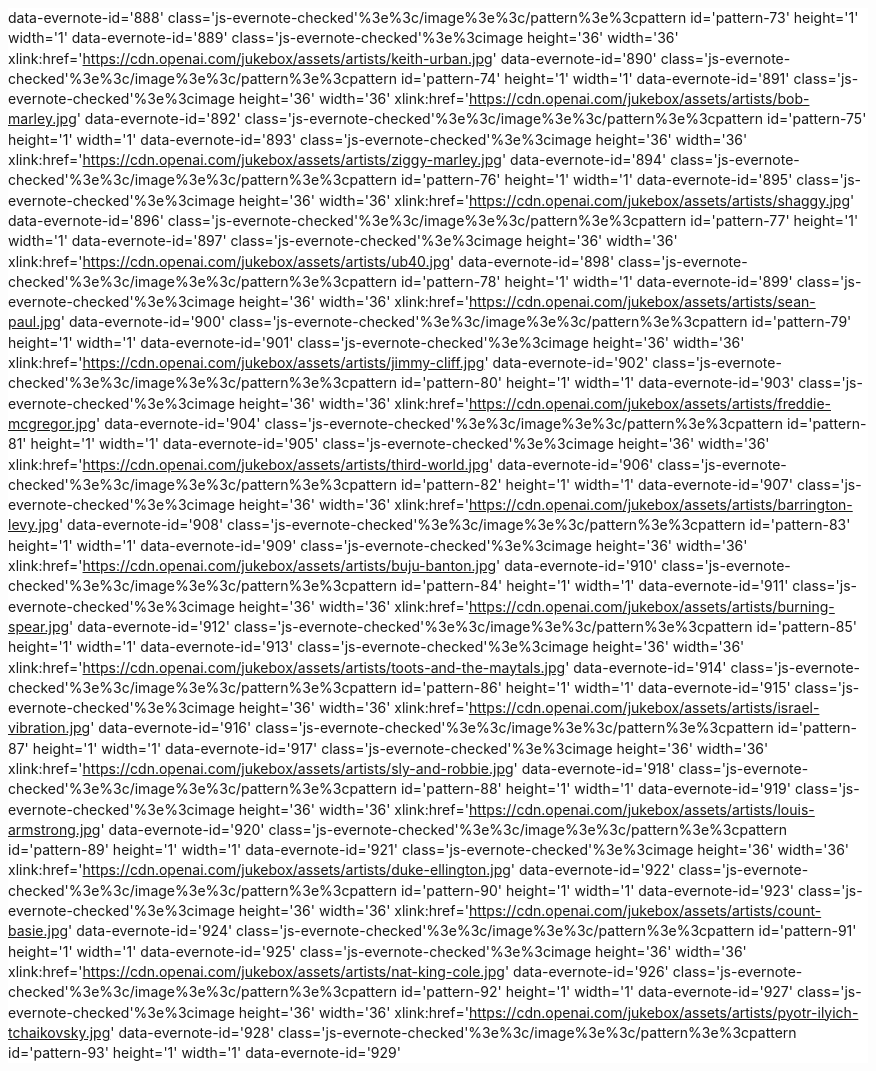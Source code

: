 data-evernote-id='888' class='js-evernote-checked'%3e%3c/image%3e%3c/pattern%3e%3cpattern id='pattern-73' height='1' width='1' data-evernote-id='889' class='js-evernote-checked'%3e%3cimage height='36' width='36' xlink:href='https://cdn.openai.com/jukebox/assets/artists/keith-urban.jpg' data-evernote-id='890' class='js-evernote-checked'%3e%3c/image%3e%3c/pattern%3e%3cpattern id='pattern-74' height='1' width='1' data-evernote-id='891' class='js-evernote-checked'%3e%3cimage height='36' width='36' xlink:href='https://cdn.openai.com/jukebox/assets/artists/bob-marley.jpg' data-evernote-id='892' class='js-evernote-checked'%3e%3c/image%3e%3c/pattern%3e%3cpattern id='pattern-75' height='1' width='1' data-evernote-id='893' class='js-evernote-checked'%3e%3cimage height='36' width='36' xlink:href='https://cdn.openai.com/jukebox/assets/artists/ziggy-marley.jpg' data-evernote-id='894' class='js-evernote-checked'%3e%3c/image%3e%3c/pattern%3e%3cpattern id='pattern-76' height='1' width='1' data-evernote-id='895' class='js-evernote-checked'%3e%3cimage height='36' width='36' xlink:href='https://cdn.openai.com/jukebox/assets/artists/shaggy.jpg' data-evernote-id='896' class='js-evernote-checked'%3e%3c/image%3e%3c/pattern%3e%3cpattern id='pattern-77' height='1' width='1' data-evernote-id='897' class='js-evernote-checked'%3e%3cimage height='36' width='36' xlink:href='https://cdn.openai.com/jukebox/assets/artists/ub40.jpg' data-evernote-id='898' class='js-evernote-checked'%3e%3c/image%3e%3c/pattern%3e%3cpattern id='pattern-78' height='1' width='1' data-evernote-id='899' class='js-evernote-checked'%3e%3cimage height='36' width='36' xlink:href='https://cdn.openai.com/jukebox/assets/artists/sean-paul.jpg' data-evernote-id='900' class='js-evernote-checked'%3e%3c/image%3e%3c/pattern%3e%3cpattern id='pattern-79' height='1' width='1' data-evernote-id='901' class='js-evernote-checked'%3e%3cimage height='36' width='36' xlink:href='https://cdn.openai.com/jukebox/assets/artists/jimmy-cliff.jpg' data-evernote-id='902' class='js-evernote-checked'%3e%3c/image%3e%3c/pattern%3e%3cpattern id='pattern-80' height='1' width='1' data-evernote-id='903' class='js-evernote-checked'%3e%3cimage height='36' width='36' xlink:href='https://cdn.openai.com/jukebox/assets/artists/freddie-mcgregor.jpg' data-evernote-id='904' class='js-evernote-checked'%3e%3c/image%3e%3c/pattern%3e%3cpattern id='pattern-81' height='1' width='1' data-evernote-id='905' class='js-evernote-checked'%3e%3cimage height='36' width='36' xlink:href='https://cdn.openai.com/jukebox/assets/artists/third-world.jpg' data-evernote-id='906' class='js-evernote-checked'%3e%3c/image%3e%3c/pattern%3e%3cpattern id='pattern-82' height='1' width='1' data-evernote-id='907' class='js-evernote-checked'%3e%3cimage height='36' width='36' xlink:href='https://cdn.openai.com/jukebox/assets/artists/barrington-levy.jpg' data-evernote-id='908' class='js-evernote-checked'%3e%3c/image%3e%3c/pattern%3e%3cpattern id='pattern-83' height='1' width='1' data-evernote-id='909' class='js-evernote-checked'%3e%3cimage height='36' width='36' xlink:href='https://cdn.openai.com/jukebox/assets/artists/buju-banton.jpg' data-evernote-id='910' class='js-evernote-checked'%3e%3c/image%3e%3c/pattern%3e%3cpattern id='pattern-84' height='1' width='1' data-evernote-id='911' class='js-evernote-checked'%3e%3cimage height='36' width='36' xlink:href='https://cdn.openai.com/jukebox/assets/artists/burning-spear.jpg' data-evernote-id='912' class='js-evernote-checked'%3e%3c/image%3e%3c/pattern%3e%3cpattern id='pattern-85' height='1' width='1' data-evernote-id='913' class='js-evernote-checked'%3e%3cimage height='36' width='36' xlink:href='https://cdn.openai.com/jukebox/assets/artists/toots-and-the-maytals.jpg' data-evernote-id='914' class='js-evernote-checked'%3e%3c/image%3e%3c/pattern%3e%3cpattern id='pattern-86' height='1' width='1' data-evernote-id='915' class='js-evernote-checked'%3e%3cimage height='36' width='36' xlink:href='https://cdn.openai.com/jukebox/assets/artists/israel-vibration.jpg' data-evernote-id='916' class='js-evernote-checked'%3e%3c/image%3e%3c/pattern%3e%3cpattern id='pattern-87' height='1' width='1' data-evernote-id='917' class='js-evernote-checked'%3e%3cimage height='36' width='36' xlink:href='https://cdn.openai.com/jukebox/assets/artists/sly-and-robbie.jpg' data-evernote-id='918' class='js-evernote-checked'%3e%3c/image%3e%3c/pattern%3e%3cpattern id='pattern-88' height='1' width='1' data-evernote-id='919' class='js-evernote-checked'%3e%3cimage height='36' width='36' xlink:href='https://cdn.openai.com/jukebox/assets/artists/louis-armstrong.jpg' data-evernote-id='920' class='js-evernote-checked'%3e%3c/image%3e%3c/pattern%3e%3cpattern id='pattern-89' height='1' width='1' data-evernote-id='921' class='js-evernote-checked'%3e%3cimage height='36' width='36' xlink:href='https://cdn.openai.com/jukebox/assets/artists/duke-ellington.jpg' data-evernote-id='922' class='js-evernote-checked'%3e%3c/image%3e%3c/pattern%3e%3cpattern id='pattern-90' height='1' width='1' data-evernote-id='923' class='js-evernote-checked'%3e%3cimage height='36' width='36' xlink:href='https://cdn.openai.com/jukebox/assets/artists/count-basie.jpg' data-evernote-id='924' class='js-evernote-checked'%3e%3c/image%3e%3c/pattern%3e%3cpattern id='pattern-91' height='1' width='1' data-evernote-id='925' class='js-evernote-checked'%3e%3cimage height='36' width='36' xlink:href='https://cdn.openai.com/jukebox/assets/artists/nat-king-cole.jpg' data-evernote-id='926' class='js-evernote-checked'%3e%3c/image%3e%3c/pattern%3e%3cpattern id='pattern-92' height='1' width='1' data-evernote-id='927' class='js-evernote-checked'%3e%3cimage height='36' width='36' xlink:href='https://cdn.openai.com/jukebox/assets/artists/pyotr-ilyich-tchaikovsky.jpg' data-evernote-id='928' class='js-evernote-checked'%3e%3c/image%3e%3c/pattern%3e%3cpattern id='pattern-93' height='1' width='1' data-evernote-id='929'